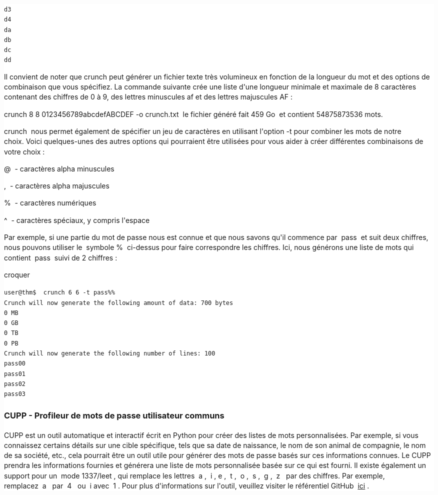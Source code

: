 ```
d3
d4
da
db
dc
dd

```

Il convient de noter que crunch peut générer un fichier texte très volumineux en fonction de la longueur du mot et des options de combinaison que vous spécifiez. La commande suivante crée une liste d'une longueur minimale et maximale de 8 caractères contenant des chiffres de 0 à 9, des lettres minuscules af et des lettres majuscules AF :

crunch 8 8 0123456789abcdefABCDEF -o crunch.txt  le fichier généré fait 459 Go  et contient 54875873536 mots.

crunch  nous permet également de spécifier un jeu de caractères en utilisant l'option -t pour combiner les mots de notre choix. Voici quelques-unes des autres options qui pourraient être utilisées pour vous aider à créer différentes combinaisons de votre choix :

@  - caractères alpha minuscules

,  - caractères alpha majuscules

%  - caractères numériques

^  - caractères spéciaux, y compris l'espace

Par exemple, si une partie du mot de passe nous est connue et que nous savons qu'il commence par  pass  et suit deux chiffres, nous pouvons utiliser le  symbole %  ci-dessus pour faire correspondre les chiffres. Ici, nous générons une liste de mots qui contient  pass  suivi de 2 chiffres :

croquer

```
user@thm$  crunch 6 6 -t pass%%
Crunch will now generate the following amount of data: 700 bytes
0 MB
0 GB
0 TB
0 PB
Crunch will now generate the following number of lines: 100
pass00
pass01
pass02
pass03
```

### CUPP - Profileur de mots de passe utilisateur communs

CUPP est un outil automatique et interactif écrit en Python pour créer des listes de mots personnalisées. Par exemple, si vous connaissez certains détails sur une cible spécifique, tels que sa date de naissance, le nom de son animal de compagnie, le nom de sa société, etc., cela pourrait être un outil utile pour générer des mots de passe basés sur ces informations connues. Le CUPP prendra les informations fournies et générera une liste de mots personnalisée basée sur ce qui est fourni. Il existe également un support pour un  mode 1337/leet , qui remplace les lettres  a ,  i , e ,  t ,  o ,  s ,  g ,  z   par des chiffres. Par exemple, remplacez  a   par  4   ou  i avec  1 . Pour plus d'informations sur l'outil, veuillez visiter le référentiel GitHub  [ici](https://github.com/Mebus/cupp) .
